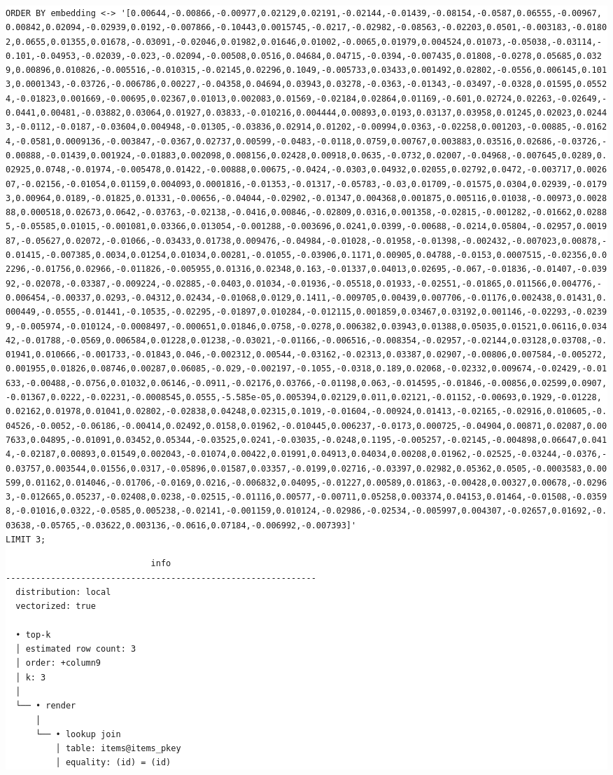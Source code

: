 ```
ORDER BY embedding <-> '[0.00644,-0.00866,-0.00977,0.02129,0.02191,-0.02144,-0.01439,-0.08154,-0.0587,0.06555,-0.00967,0.00842,0.02094,-0.02939,0.0192,-0.007866,-0.10443,0.0015745,-0.0217,-0.02982,-0.08563,-0.02203,0.0501,-0.003183,-0.01802,0.0655,0.01355,0.01678,-0.03091,-0.02046,0.01982,0.01646,0.01002,-0.0065,0.01979,0.004524,0.01073,-0.05038,-0.03114,-0.101,-0.04953,-0.02039,-0.023,-0.02094,-0.00508,0.0516,0.04684,0.04715,-0.0394,-0.007435,0.01808,-0.0278,0.05685,0.0329,0.00896,0.010826,-0.005516,-0.010315,-0.02145,0.02296,0.1049,-0.005733,0.03433,0.001492,0.02802,-0.0556,0.006145,0.1013,0.0001343,-0.03726,-0.006786,0.00227,-0.04358,0.04694,0.03943,0.03278,-0.0363,-0.01343,-0.03497,-0.0328,0.01595,0.05524,-0.01823,0.001669,-0.00695,0.02367,0.01013,0.002083,0.01569,-0.02184,0.02864,0.01169,-0.601,0.02724,0.02263,-0.02649,-0.0441,0.00481,-0.03882,0.03064,0.01927,0.03833,-0.010216,0.004444,0.00893,0.0193,0.03137,0.03958,0.01245,0.02023,0.02443,-0.0112,-0.0187,-0.03604,0.004948,-0.01305,-0.03836,0.02914,0.01202,-0.00994,0.0363,-0.02258,0.001203,-0.00885,-0.01624,-0.0581,0.0009136,-0.003847,-0.0367,0.02737,0.00599,-0.0483,-0.0118,0.0759,0.00767,0.003883,0.03516,0.02686,-0.03726,-0.00888,-0.01439,0.001924,-0.01883,0.002098,0.008156,0.02428,0.00918,0.0635,-0.0732,0.02007,-0.04968,-0.007645,0.0289,0.02925,0.0748,-0.01974,-0.005478,0.01422,-0.00888,0.00675,-0.0424,-0.0303,0.04932,0.02055,0.02792,0.0472,-0.003717,0.002607,-0.02156,-0.01054,0.01159,0.004093,0.0001816,-0.01353,-0.01317,-0.05783,-0.03,0.01709,-0.01575,0.0304,0.02939,-0.01793,0.00964,0.0189,-0.01825,0.01331,-0.00656,-0.04044,-0.02902,-0.01347,0.004368,0.001875,0.005116,0.01038,-0.00973,0.002888,0.000518,0.02673,0.0642,-0.03763,-0.02138,-0.0416,0.00846,-0.02809,0.0316,0.001358,-0.02815,-0.001282,-0.01662,0.02885,-0.05585,0.01015,-0.001081,0.03366,0.013054,-0.001288,-0.003696,0.0241,0.0399,-0.00688,-0.0214,0.05804,-0.02957,0.001987,-0.05627,0.02072,-0.01066,-0.03433,0.01738,0.009476,-0.04984,-0.01028,-0.01958,-0.01398,-0.002432,-0.007023,0.00878,-0.01415,-0.007385,0.0034,0.01254,0.01034,0.00281,-0.01055,-0.03906,0.1171,0.00905,0.04788,-0.0153,0.0007515,-0.02356,0.02296,-0.01756,0.02966,-0.011826,-0.005955,0.01316,0.02348,0.163,-0.01337,0.04013,0.02695,-0.067,-0.01836,-0.01407,-0.03992,-0.02078,-0.03387,-0.009224,-0.02885,-0.0403,0.01034,-0.01936,-0.05518,0.01933,-0.02551,-0.01865,0.011566,0.004776,-0.006454,-0.00337,0.0293,-0.04312,0.02434,-0.01068,0.0129,0.1411,-0.009705,0.00439,0.007706,-0.01176,0.002438,0.01431,0.000449,-0.0555,-0.01441,-0.10535,-0.02295,-0.01897,0.010284,-0.012115,0.001859,0.03467,0.03192,0.001146,-0.02293,-0.02399,-0.005974,-0.010124,-0.0008497,-0.000651,0.01846,0.0758,-0.0278,0.006382,0.03943,0.01388,0.05035,0.01521,0.06116,0.03442,-0.01788,-0.0569,0.006584,0.01228,0.01238,-0.03021,-0.01166,-0.006516,-0.008354,-0.02957,-0.02144,0.03128,0.03708,-0.01941,0.010666,-0.001733,-0.01843,0.046,-0.002312,0.00544,-0.03162,-0.02313,0.03387,0.02907,-0.00806,0.007584,-0.005272,0.001955,0.01826,0.08746,0.00287,0.06085,-0.029,-0.002197,-0.1055,-0.0318,0.189,0.02068,-0.02332,0.009674,-0.02429,-0.01633,-0.00488,-0.0756,0.01032,0.06146,-0.0911,-0.02176,0.03766,-0.01198,0.063,-0.014595,-0.01846,-0.00856,0.02599,0.0907,-0.01367,0.0222,-0.02231,-0.0008545,0.0555,-5.585e-05,0.005394,0.02129,0.011,0.02121,-0.01152,-0.00693,0.1929,-0.01228,0.02162,0.01978,0.01041,0.02802,-0.02838,0.04248,0.02315,0.1019,-0.01604,-0.00924,0.01413,-0.02165,-0.02916,0.010605,-0.04526,-0.0052,-0.06186,-0.00414,0.02492,0.0158,0.01962,-0.010445,0.006237,-0.0173,0.000725,-0.04904,0.00871,0.02087,0.007633,0.04895,-0.01091,0.03452,0.05344,-0.03525,0.0241,-0.03035,-0.0248,0.1195,-0.005257,-0.02145,-0.004898,0.06647,0.0414,-0.02187,0.00893,0.01549,0.002043,-0.01074,0.00422,0.01991,0.04913,0.04034,0.00208,0.01962,-0.02525,-0.03244,-0.0376,-0.03757,0.003544,0.01556,0.0317,-0.05896,0.01587,0.03357,-0.0199,0.02716,-0.03397,0.02982,0.05362,0.0505,-0.0003583,0.00599,0.01162,0.014046,-0.01706,-0.0169,0.0216,-0.006832,0.04095,-0.01227,0.00589,0.01863,-0.00428,0.00327,0.00678,-0.02963,-0.012665,0.05237,-0.02408,0.0238,-0.02515,-0.01116,0.00577,-0.00711,0.05258,0.003374,0.04153,0.01464,-0.01508,-0.03598,-0.01016,0.0322,-0.0585,0.005238,-0.02141,-0.001159,0.010124,-0.02986,-0.02534,-0.005997,0.004307,-0.02657,0.01692,-0.03638,-0.05765,-0.03622,0.003136,-0.0616,0.07184,-0.006992,-0.007393]'
LIMIT 3;

```

```
                             info
--------------------------------------------------------------
  distribution: local
  vectorized: true

  • top-k
  │ estimated row count: 3
  │ order: +column9
  │ k: 3
  │
  └── • render
      │
      └── • lookup join
          │ table: items@items_pkey
          │ equality: (id) = (id)
```